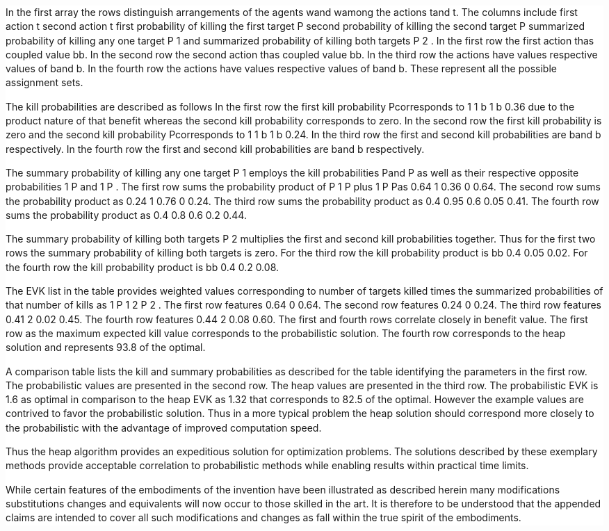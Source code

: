 In the first array the rows distinguish arrangements of the agents wand wamong the actions tand t. The columns include first action t second action t first probability of killing the first target P second probability of killing the second target P summarized probability of killing any one target P 1 and summarized probability of killing both targets P 2 . In the first row the first action thas coupled value bb. In the second row the second action thas coupled value bb. In the third row the actions have values respective values of band b. In the fourth row the actions have values respective values of band b. These represent all the possible assignment sets.

The kill probabilities are described as follows In the first row the first kill probability Pcorresponds to 1 1 b 1 b 0.36 due to the product nature of that benefit whereas the second kill probability corresponds to zero. In the second row the first kill probability is zero and the second kill probability Pcorresponds to 1 1 b 1 b 0.24. In the third row the first and second kill probabilities are band b respectively. In the fourth row the first and second kill probabilities are band b respectively.

The summary probability of killing any one target P 1 employs the kill probabilities Pand P as well as their respective opposite probabilities 1 P and 1 P . The first row sums the probability product of P 1 P plus 1 P Pas 0.64 1 0.36 0 0.64. The second row sums the probability product as 0.24 1 0.76 0 0.24. The third row sums the probability product as 0.4 0.95 0.6 0.05 0.41. The fourth row sums the probability product as 0.4 0.8 0.6 0.2 0.44.

The summary probability of killing both targets P 2 multiplies the first and second kill probabilities together. Thus for the first two rows the summary probability of killing both targets is zero. For the third row the kill probability product is bb 0.4 0.05 0.02. For the fourth row the kill probability product is bb 0.4 0.2 0.08.

The EVK list in the table provides weighted values corresponding to number of targets killed times the summarized probabilities of that number of kills as 1 P 1 2 P 2 . The first row features 0.64 0 0.64. The second row features 0.24 0 0.24. The third row features 0.41 2 0.02 0.45. The fourth row features 0.44 2 0.08 0.60. The first and fourth rows correlate closely in benefit value. The first row as the maximum expected kill value corresponds to the probabilistic solution. The fourth row corresponds to the heap solution and represents 93.8 of the optimal.

A comparison table lists the kill and summary probabilities as described for the table identifying the parameters in the first row. The probabilistic values are presented in the second row. The heap values are presented in the third row. The probabilistic EVK is 1.6 as optimal in comparison to the heap EVK as 1.32 that corresponds to 82.5 of the optimal. However the example values are contrived to favor the probabilistic solution. Thus in a more typical problem the heap solution should correspond more closely to the probabilistic with the advantage of improved computation speed.

Thus the heap algorithm provides an expeditious solution for optimization problems. The solutions described by these exemplary methods provide acceptable correlation to probabilistic methods while enabling results within practical time limits.

While certain features of the embodiments of the invention have been illustrated as described herein many modifications substitutions changes and equivalents will now occur to those skilled in the art. It is therefore to be understood that the appended claims are intended to cover all such modifications and changes as fall within the true spirit of the embodiments.

